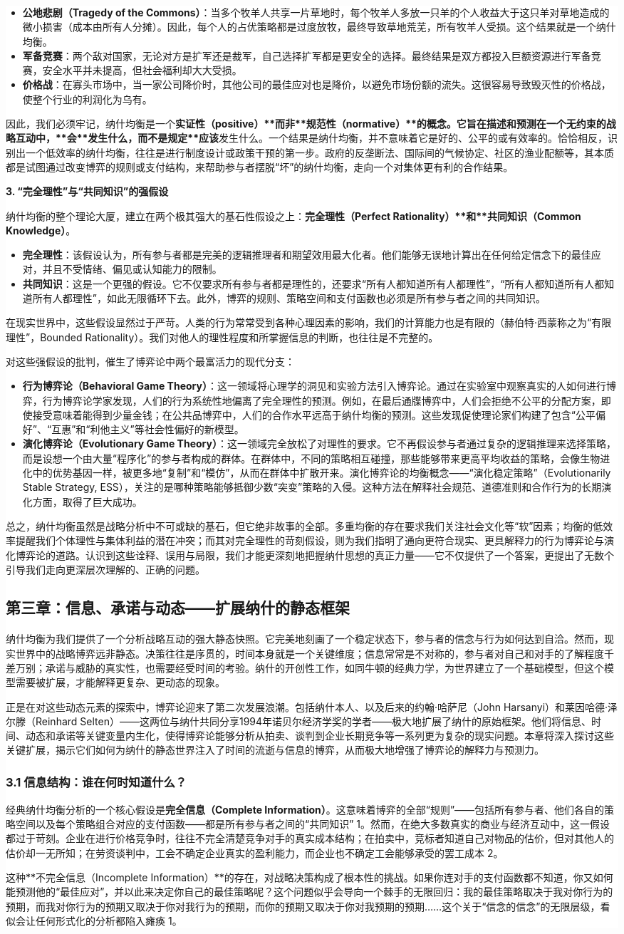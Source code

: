 - **公地悲剧（Tragedy of the Commons）**：当多个牧羊人共享一片草地时，每个牧羊人多放一只羊的个人收益大于这只羊对草地造成的微小损害（成本由所有人分摊）。因此，每个人的占优策略都是过度放牧，最终导致草地荒芜，所有牧羊人受损。这个结果就是一个纳什均衡。
- **军备竞赛**：两个敌对国家，无论对方是扩军还是裁军，自己选择扩军都是更安全的选择。最终结果是双方都投入巨额资源进行军备竞赛，安全水平并未提高，但社会福利却大大受损。
- **价格战**：在寡头市场中，当一家公司降价时，其他公司的最佳应对也是降价，以避免市场份额的流失。这很容易导致毁灭性的价格战，使整个行业的利润化为乌有。

因此，我们必须牢记，纳什均衡是一个**实证性（positive）\**而非\**规范性（normative）\**的概念。它旨在描述和预测在一个无约束的战略互动中，\*\*会\*\*发生什么，而不是规定\**应该**发生什么。一个结果是纳什均衡，并不意味着它是好的、公平的或有效率的。恰恰相反，识别出一个低效率的纳什均衡，往往是进行制度设计或政策干预的第一步。政府的反垄断法、国际间的气候协定、社区的渔业配额等，其本质都是试图通过改变博弈的规则或支付结构，来帮助参与者摆脱“坏”的纳什均衡，走向一个对集体更有利的合作结果。

**3. “完全理性”与“共同知识”的强假设**

纳什均衡的整个理论大厦，建立在两个极其强大的基石性假设之上：**完全理性（Perfect Rationality）\**和\**共同知识（Common Knowledge）**。

- **完全理性**：该假设认为，所有参与者都是完美的逻辑推理者和期望效用最大化者。他们能够无误地计算出在任何给定信念下的最佳应对，并且不受情绪、偏见或认知能力的限制。
- **共同知识**：这是一个更强的假设。它不仅要求所有参与者都是理性的，还要求“所有人都知道所有人都理性”，“所有人都知道所有人都知道所有人都理性”，如此无限循环下去。此外，博弈的规则、策略空间和支付函数也必须是所有参与者之间的共同知识。

在现实世界中，这些假设显然过于严苛。人类的行为常常受到各种心理因素的影响，我们的计算能力也是有限的（赫伯特·西蒙称之为“有限理性”，Bounded Rationality）。我们对他人的理性程度和所掌握信息的判断，也往往是不完整的。

对这些强假设的批判，催生了博弈论中两个最富活力的现代分支：

- **行为博弈论（Behavioral Game Theory）**：这一领域将心理学的洞见和实验方法引入博弈论。通过在实验室中观察真实的人如何进行博弈，行为博弈论学家发现，人们的行为系统性地偏离了完全理性的预测。例如，在最后通牒博弈中，人们会拒绝不公平的分配方案，即使接受意味着能得到少量金钱；在公共品博弈中，人们的合作水平远高于纳什均衡的预测。这些发现促使理论家们构建了包含“公平偏好”、“互惠”和“利他主义”等社会性偏好的新模型。
- **演化博弈论（Evolutionary Game Theory）**：这一领域完全放松了对理性的要求。它不再假设参与者通过复杂的逻辑推理来选择策略，而是设想一个由大量“程序化”的参与者构成的群体。在群体中，不同的策略相互碰撞，那些能够带来更高平均收益的策略，会像生物进化中的优势基因一样，被更多地“复制”和“模仿”，从而在群体中扩散开来。演化博弈论的均衡概念——“演化稳定策略”（Evolutionarily Stable Strategy, ESS），关注的是哪种策略能够抵御少数“突变”策略的入侵。这种方法在解释社会规范、道德准则和合作行为的长期演化方面，取得了巨大成功。

总之，纳什均衡虽然是战略分析中不可或缺的基石，但它绝非故事的全部。多重均衡的存在要求我们关注社会文化等“软”因素；均衡的低效率提醒我们个体理性与集体利益的潜在冲突；而其对完全理性的苛刻假设，则为我们指明了通向更符合现实、更具解释力的行为博弈论与演化博弈论的道路。认识到这些诠释、误用与局限，我们才能更深刻地把握纳什思想的真正力量——它不仅提供了一个答案，更提出了无数个引导我们走向更深层次理解的、正确的问题。



## **第三章：信息、承诺与动态——扩展纳什的静态框架**



纳什均衡为我们提供了一个分析战略互动的强大静态快照。它完美地刻画了一个稳定状态下，参与者的信念与行为如何达到自洽。然而，现实世界中的战略博弈远非静态。决策往往是序贯的，时间本身就是一个关键维度；信息常常是不对称的，参与者对自己和对手的了解程度千差万别；承诺与威胁的真实性，也需要经受时间的考验。纳什的开创性工作，如同牛顿的经典力学，为世界建立了一个基础模型，但这个模型需要被扩展，才能解释更复杂、更动态的现象。

正是在对这些动态元素的探索中，博弈论迎来了第二次发展浪潮。包括纳什本人、以及后来的约翰·哈萨尼（John Harsanyi）和莱因哈德·泽尔滕（Reinhard Selten）——这两位与纳什共同分享1994年诺贝尔经济学奖的学者——极大地扩展了纳什的原始框架。他们将信息、时间、动态和承诺等关键变量内生化，使得博弈论能够分析从拍卖、谈判到企业长期竞争等一系列更为复杂的现实问题。本章将深入探讨这些关键扩展，揭示它们如何为纳什的静态世界注入了时间的流逝与信息的博弈，从而极大地增强了博弈论的解释力与预测力。



### **3.1 信息结构：谁在何时知道什么？**



经典纳什均衡分析的一个核心假设是**完全信息（Complete Information）**。这意味着博弈的全部“规则”——包括所有参与者、他们各自的策略空间以及每个策略组合对应的支付函数——都是所有参与者之间的“共同知识” 1。然而，在绝大多数真实的商业与经济互动中，这一假设都过于苛刻。企业在进行价格竞争时，往往不完全清楚竞争对手的真实成本结构；在拍卖中，竞标者知道自己对物品的估价，但对其他人的估价却一无所知；在劳资谈判中，工会不确定企业真实的盈利能力，而企业也不确定工会能够承受的罢工成本 2。

这种**不完全信息（Incomplete Information）**的存在，对战略决策构成了根本性的挑战。如果你连对手的支付函数都不知道，你又如何能预测他的“最佳应对”，并以此来决定你自己的最佳策略呢？这个问题似乎会导向一个棘手的无限回归：我的最佳策略取决于我对你行为的预期，而我对你行为的预期又取决于你对我行为的预期，而你的预期又取决于你对我预期的预期……这个关于“信念的信念”的无限层级，看似会让任何形式化的分析都陷入瘫痪 1。
